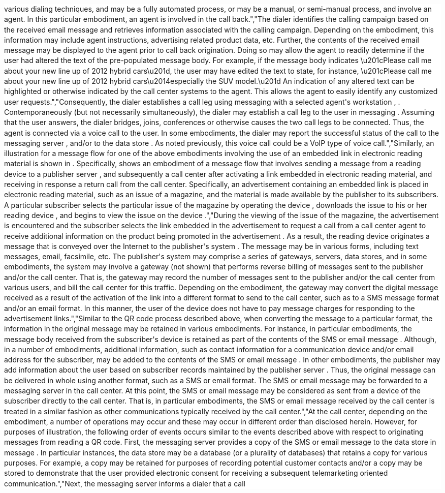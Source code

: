 various dialing techniques, and may be a fully automated process, or may be a manual, or semi-manual process, and involve an agent. In this particular embodiment, an agent is involved in the call back.","The dialer  identifies the calling campaign based on the received email message and retrieves information associated with the calling campaign. Depending on the embodiment, this information may include agent instructions, advertising related product data, etc. Further, the contents of the received email message may be displayed to the agent prior to call back origination. Doing so may allow the agent to readily determine if the user had altered the text of the pre-populated message body. For example, if the message body indicates \u201cPlease call me about your new line up of 2012 hybrid cars\u201d, the user may have edited the text to state, for instance, \u201cPlease call me about your new line up of 2012 hybrid cars\u2014especially the SUV model.\u201d An indication of any altered text can be highlighted or otherwise indicated by the call center systems to the agent. This allows the agent to easily identify any customized user requests.","Consequently, the dialer  establishes a call leg using messaging with a selected agent's workstation , . Contemporaneously (but not necessarily simultaneously), the dialer  may establish a call leg to the user in messaging . Assuming that the user answers, the dialer  bridges, joins, conferences or otherwise causes the two call legs to be connected. Thus, the agent is connected via a voice call to the user. In some embodiments, the dialer  may report the successful status of the call to the messaging server , and\/or to the data store . As noted previously, this voice call could be a VoIP type of voice call.","Similarly, an illustration for a message flow for one of the above embodiments involving the use of an embedded link in electronic reading material is shown in . Specifically,  shows an embodiment of a message flow that involves sending a message from a reading device  to a publisher server , and subsequently a call center after activating a link  embedded in electronic reading material, and receiving in response a return call from the call center. Specifically, an advertisement  containing an embedded link  is placed in electronic reading material, such as an issue of a magazine, and the material is made available by the publisher to its subscribers. A particular subscriber selects the particular issue of the magazine by operating the device , downloads the issue to his or her reading device , and begins to view the issue on the device .","During the viewing of the issue of the magazine, the advertisement  is encountered and the subscriber selects the link  embedded in the advertisement  to request a call from a call center agent to receive additional information on the product being promoted in the advertisement . As a result, the reading device  originates a message that is conveyed over the Internet  to the publisher's system . The message may be in various forms, including text messages, email, facsimile, etc. The publisher's system  may comprise a series of gateways, servers, data stores, and in some embodiments, the system  may involve a gateway (not shown) that performs reverse billing of messages sent to the publisher and\/or the call center. That is, the gateway may record the number of messages sent to the publisher and\/or the call center from various users, and bill the call center for this traffic. Depending on the embodiment, the gateway may convert the digital message received as a result of the activation of the link  into a different format to send to the call center, such as to a SMS message format and\/or an email format. In this manner, the user of the device  does not have to pay message charges for responding to the advertisement links.","Similar to the QR code process described above, when converting the message to a particular format, the information in the original message may be retained in various embodiments. For instance, in particular embodiments, the message body received from the subscriber's device  is retained as part of the contents of the SMS or email message . Although, in a number of embodiments, additional information, such as contact information for a communication device and\/or email address for the subscriber, may be added to the contents of the SMS or email message . In other embodiments, the publisher  may add information about the user based on subscriber records maintained by the publisher server . Thus, the original message can be delivered in whole using another format, such as a SMS or email format. The SMS or email message may be forwarded to a messaging server  in the call center. At this point, the SMS or email message may be considered as sent from a device  of the subscriber directly to the call center. That is, in particular embodiments, the SMS or email message received by the call center is treated in a similar fashion as other communications typically received by the call center.","At the call center, depending on the embodiment, a number of operations may occur and these may occur in different order than disclosed herein. However, for purposes of illustration, the following order of events occurs similar to the events described above with respect to originating messages from reading a QR code. First, the messaging server  provides a copy of the SMS or email message to the data store  in message . In particular instances, the data store  may be a database (or a plurality of databases) that retains a copy for various purposes. For example, a copy may be retained for purposes of recording potential customer contacts and\/or a copy may be stored to demonstrate that the user provided electronic consent for receiving a subsequent telemarketing oriented communication.","Next, the messaging server  informs a dialer  that a call